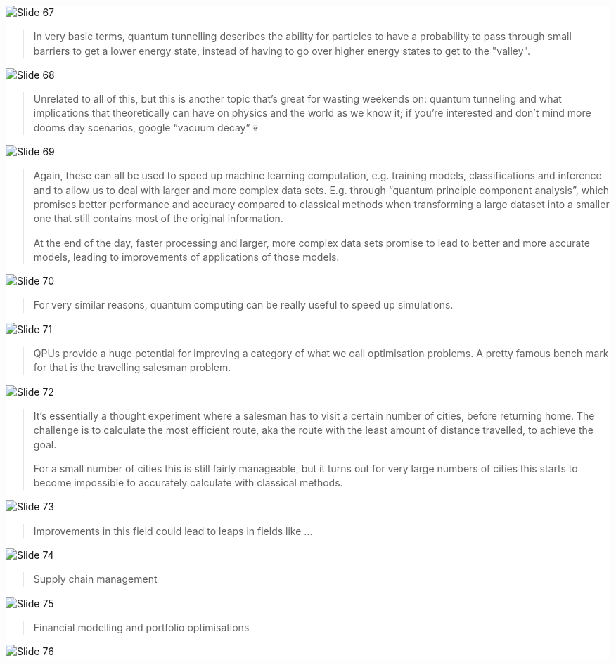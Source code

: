 ![Slide 67](/assets/my-work/talks/quantum-computing-for-classical-developers/slide-067.png)

> In very basic terms, quantum tunnelling describes the ability for particles to have a probability to pass through small barriers to get a lower energy state, instead of having to go over higher energy states to get to the "valley".

![Slide 68](/assets/my-work/talks/quantum-computing-for-classical-developers/slide-068.png)

> Unrelated to all of this, but this is another topic that’s great for wasting weekends on: quantum tunneling and what implications that theoretically can have on physics and the world as we know it; if you’re interested and don’t mind more dooms day scenarios, google “vacuum decay” 💀

![Slide 69](/assets/my-work/talks/quantum-computing-for-classical-developers/slide-069.png)

> Again, these can all be used to speed up machine learning computation, e.g. training models, classifications and inference and to allow us to deal with larger and more complex data sets. E.g. through “quantum principle component analysis”, which promises better performance and accuracy compared to classical methods when transforming a large dataset into a smaller one that still contains most of the original information.
>
> At the end of the day, faster processing and larger, more complex data sets promise to lead to better and more accurate models, leading to improvements of applications of those models.

![Slide 70](/assets/my-work/talks/quantum-computing-for-classical-developers/slide-070.png)

> For very similar reasons, quantum computing can be really useful to speed up simulations.

![Slide 71](/assets/my-work/talks/quantum-computing-for-classical-developers/slide-071.png)

> QPUs provide a huge potential for improving a category of what we call optimisation problems. A pretty famous bench mark for that is the travelling salesman problem.

![Slide 72](/assets/my-work/talks/quantum-computing-for-classical-developers/slide-072.png)

> It’s essentially a thought experiment where a salesman has to visit a certain number of cities, before returning home. The challenge is to calculate the most efficient route, aka the route with the least amount of distance travelled, to achieve the goal.
>
> For a small number of cities this is still fairly manageable, but it turns out for very large numbers of cities this starts to become impossible to accurately calculate with classical methods.

![Slide 73](/assets/my-work/talks/quantum-computing-for-classical-developers/slide-073.png)

> Improvements in this field could lead to leaps in fields like ...

![Slide 74](/assets/my-work/talks/quantum-computing-for-classical-developers/slide-074.png)

> Supply chain management

![Slide 75](/assets/my-work/talks/quantum-computing-for-classical-developers/slide-075.png)

> Financial modelling and portfolio optimisations

![Slide 76](/assets/my-work/talks/quantum-computing-for-classical-developers/slide-076.png)
